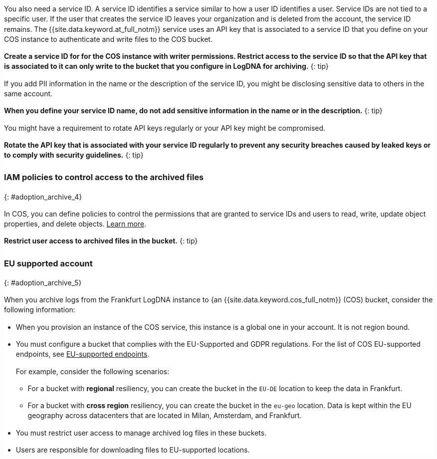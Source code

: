 You also need a service ID. A service ID identifies a service similar to how a user ID identifies a user. Service IDs are not tied to a specific user. If the user that creates the service ID leaves your organization and is deleted from the account, the service ID remains. The {{site.data.keyword.at_full_notm}} service uses an API key that is associated to a service ID that you define on your COS instance to authenticate and write files to the COS bucket.

**Create a service ID for for the COS instance with writer permissions. Restrict access to the service ID so that the API key that is associated to it can only write to the bucket that you configure in LogDNA for archiving.**
{: tip} 

If you add PII information in the name or the description of the service ID, you might be disclosing sensitive data to others in the same account.

**When you define your service ID name, do not add sensitive information in the name or in the description.**
{: tip}

You might have a requirement to rotate API keys regularly or your API key might be compromised. 

**Rotate the API key that is associated with your service ID regularly to prevent any security breaches caused by leaked keys or to comply with security guidelines.**
{: tip}

### IAM policies to control access to the archived files
{: #adoption_archive_4}

In COS, you can define policies to control the permissions that are granted to service IDs and users to read, write, update object properties, and delete objects. [Learn more](/docs/cloud-object-storage?topic=cloud-object-storage-iam).

**Restrict user access to archived files in the bucket.**
{: tip} 

### EU supported account
{: #adoption_archive_5}

When you archive logs from the Frankfurt LogDNA instance to {an {{site.data.keyword.cos_full_notm}} (COS) bucket, consider the following information:
* When you provision an instance of the COS service, this instance is a global one in your account. It is not region bound.
* You must configure a bucket that complies with the EU-Supported and GDPR regulations. For the list of COS EU-supported endpoints, see [EU-supported endpoints](/docs/cloud-object-storage?topic=cloud-object-storage-endpoints#endpoints-eu-managed).

    For example, consider the following scenarios:

    * For a bucket with **regional** resiliency, you can create the bucket in the `EU-DE` location to keep the data in Frankfurt.

    * For a bucket with **cross region** resiliency, you can create the bucket in the `eu-geo` location. Data is kept within the EU geography across datacenters that are located in Milan, Amsterdam, and Frankfurt.

* You must restrict user access to manage archived log files in these buckets.  
* Users are responsible for downloading files to EU-supported locations.
